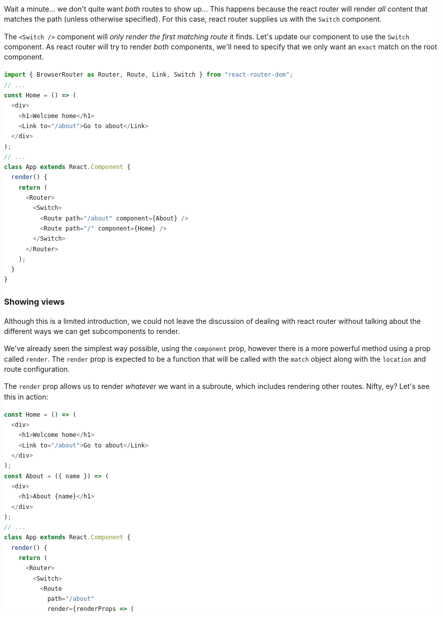 Wait a minute... we don't quite want _both_ routes to show up... This happens because the react router will render _all_ content that matches the path (unless otherwise specified). For this case, react router supplies us with the `Switch` component.

The `<Switch />` component will _only render the first matching route_ it finds. Let's update our component to use the `Switch` component. As react router will try to render _both_ components, we'll need to specify that we only want an `exact` match on the root component.

```javascript
import { BrowserRouter as Router, Route, Link, Switch } from "react-router-dom";
// ...
const Home = () => (
  <div>
    <h1>Welcome home</h1>
    <Link to="/about">Go to about</Link>
  </div>
);
// ...
class App extends React.Component {
  render() {
    return (
      <Router>
        <Switch>
          <Route path="/about" component={About} />
          <Route path="/" component={Home} />
        </Switch>
      </Router>
    );
  }
}
```

<div class="demo" id="demo4"></div>

### Showing views

Although this is a limited introduction, we could not leave the discussion of dealing with react router without talking about the different ways we can get subcomponents to render.

We've already seen the simplest way possible, using the `component` prop, however there is a more powerful method using a prop called `render`. The `render` prop is expected to be a function that will be called with the `match` object along with the `location` and route configuration.

The `render` prop allows us to render _whatever_ we want in a subroute, which includes rendering other routes. Nifty, ey? Let's see this in action:

```javascript
const Home = () => (
  <div>
    <h1>Welcome home</h1>
    <Link to="/about">Go to about</Link>
  </div>
);
const About = ({ name }) => (
  <div>
    <h1>About {name}</h1>
  </div>
);
// ...
class App extends React.Component {
  render() {
    return (
      <Router>
        <Switch>
          <Route
            path="/about"
            render={renderProps => (
```